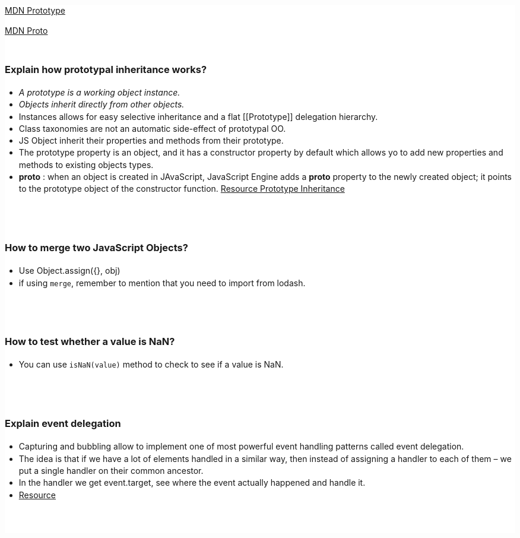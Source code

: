   [MDN Prototype](https://developer.mozilla.org/en-US/docs/Web/JavaScript/Reference/Global_Objects/Object/prototype)

  [MDN Proto](https://developer.mozilla.org/en-US/docs/Web/JavaScript/Reference/Global_Objects/Object/proto)
<br />
<br />

<div id="answer-04"></div>

### Explain how prototypal inheritance works?
- *A prototype is a working object instance.*
- *Objects inherit directly from other objects.*
- Instances allows for easy selective inheritance and a flat [[Prototype]] delegation hierarchy. 
- Class taxonomies are not an automatic side-effect of prototypal OO.
- JS Object inherit their properties and methods from their prototype.
- The prototype property is an object, and it has a constructor property by default which allows yo to add new properties and methods to existing objects types.
- __proto__ : when an object is created in JAvaScript, JavaScript Engine adds a __proto__ property to the newly created object; it points to the prototype object of the constructor function. 
[Resource Prototype Inheritance](https://github.com/tianyuduan/JS30/blob/master/PrototypalInheritance/prototype.md)
<br />
<br />

<div id="answer-05"></div>

### How to merge two JavaScript Objects?
- Use Object.assign({}, obj)
- if using `merge`, remember to mention that you need to import from lodash.

<br />
<br />

<div id="answer-06"></div>

### How to test whether a value is NaN?
- You can use `isNaN(value)` method to check to see if a value is NaN. 

<br />
<br />

<div id="answer-07"></div>

### Explain event delegation
- Capturing and bubbling allow to implement one of most powerful event handling patterns called event delegation.
- The idea is that if we have a lot of elements handled in a similar way, then instead of assigning a handler to each of them – we put a single handler on their common ancestor.
- In the handler we get event.target, see where the event actually happened and handle it.
- [Resource](https://javascript.info/event-delegation)

<br />
<br />
<div id="answer-08"></div>
